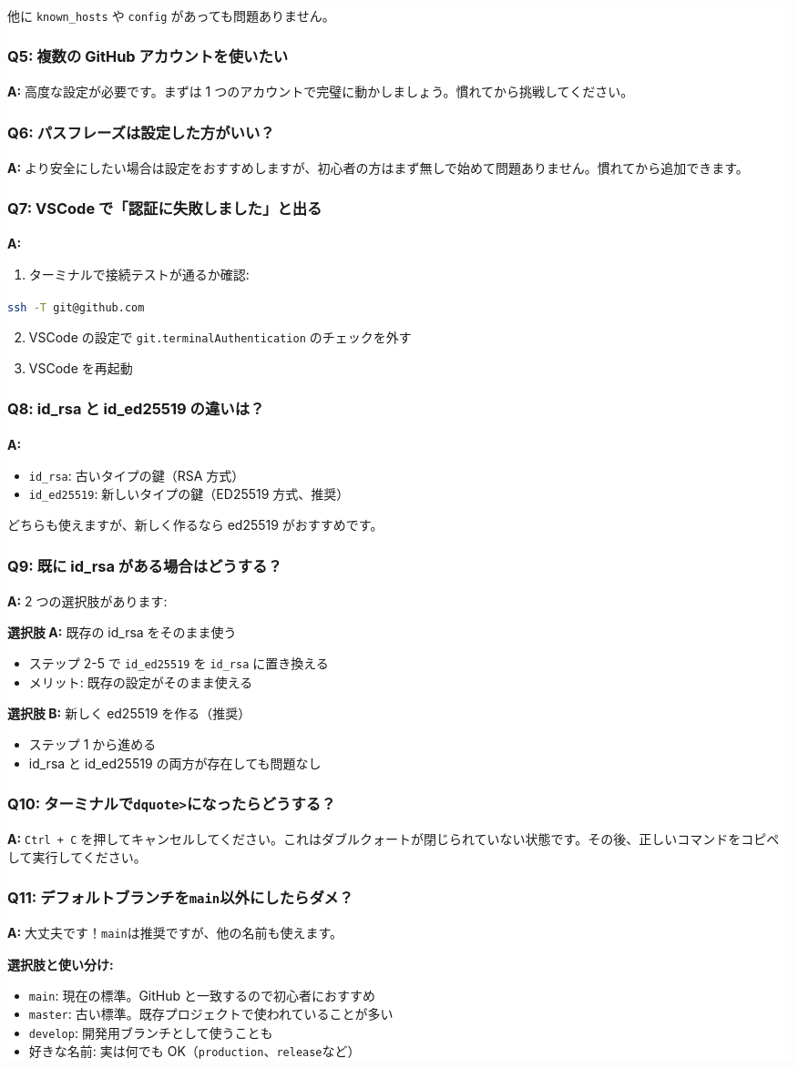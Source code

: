 他に `known_hosts` や `config` があっても問題ありません。

### Q5: 複数の GitHub アカウントを使いたい

**A:** 高度な設定が必要です。まずは 1 つのアカウントで完璧に動かしましょう。慣れてから挑戦してください。

### Q6: パスフレーズは設定した方がいい？

**A:** より安全にしたい場合は設定をおすすめしますが、初心者の方はまず無しで始めて問題ありません。慣れてから追加できます。

### Q7: VSCode で「認証に失敗しました」と出る

**A:**

1. ターミナルで接続テストが通るか確認:

```bash
ssh -T git@github.com
```

2. VSCode の設定で `git.terminalAuthentication` のチェックを外す

3. VSCode を再起動

### Q8: id_rsa と id_ed25519 の違いは？

**A:**

- `id_rsa`: 古いタイプの鍵（RSA 方式）
- `id_ed25519`: 新しいタイプの鍵（ED25519 方式、推奨）

どちらも使えますが、新しく作るなら ed25519 がおすすめです。

### Q9: 既に id_rsa がある場合はどうする？

**A:** 2 つの選択肢があります:

**選択肢 A:** 既存の id_rsa をそのまま使う

- ステップ 2-5 で `id_ed25519` を `id_rsa` に置き換える
- メリット: 既存の設定がそのまま使える

**選択肢 B:** 新しく ed25519 を作る（推奨）

- ステップ 1 から進める
- id_rsa と id_ed25519 の両方が存在しても問題なし

### Q10: ターミナルで`dquote>`になったらどうする？

**A:** `Ctrl + C` を押してキャンセルしてください。これはダブルクォートが閉じられていない状態です。その後、正しいコマンドをコピペして実行してください。

### Q11: デフォルトブランチを`main`以外にしたらダメ？

**A:** 大丈夫です！`main`は推奨ですが、他の名前も使えます。

**選択肢と使い分け:**

- `main`: 現在の標準。GitHub と一致するので初心者におすすめ
- `master`: 古い標準。既存プロジェクトで使われていることが多い
- `develop`: 開発用ブランチとして使うことも
- 好きな名前: 実は何でも OK（`production`、`release`など）
